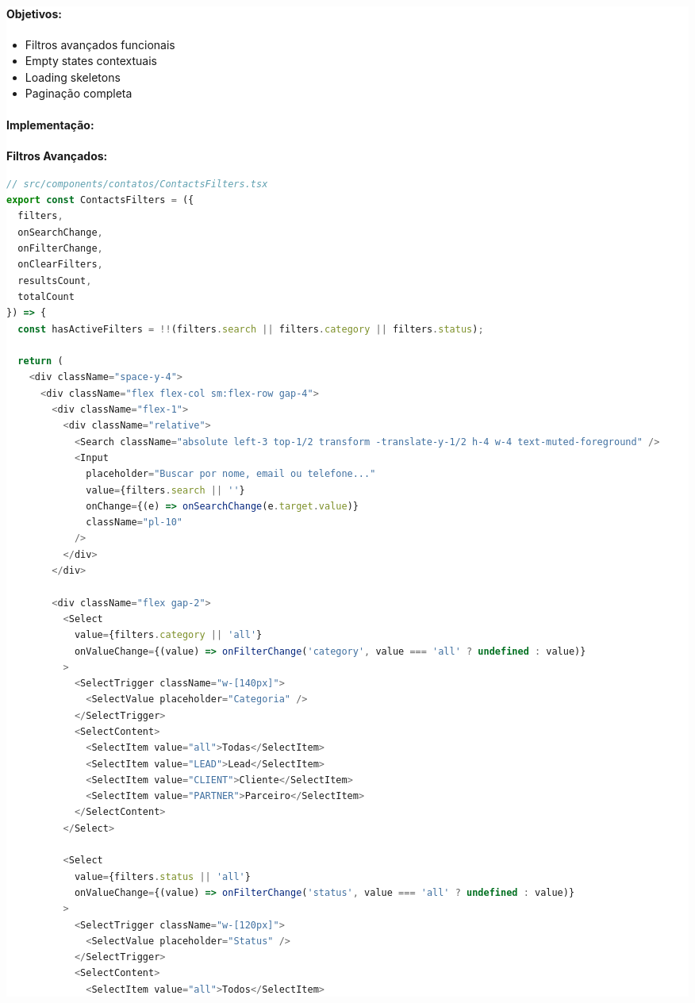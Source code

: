#### **Objetivos:**
- Filtros avançados funcionais
- Empty states contextuais
- Loading skeletons
- Paginação completa

#### **Implementação:**

**Filtros Avançados:**
```typescript
// src/components/contatos/ContactsFilters.tsx
export const ContactsFilters = ({ 
  filters, 
  onSearchChange, 
  onFilterChange, 
  onClearFilters,
  resultsCount,
  totalCount 
}) => {
  const hasActiveFilters = !!(filters.search || filters.category || filters.status);
  
  return (
    <div className="space-y-4">
      <div className="flex flex-col sm:flex-row gap-4">
        <div className="flex-1">
          <div className="relative">
            <Search className="absolute left-3 top-1/2 transform -translate-y-1/2 h-4 w-4 text-muted-foreground" />
            <Input
              placeholder="Buscar por nome, email ou telefone..."
              value={filters.search || ''}
              onChange={(e) => onSearchChange(e.target.value)}
              className="pl-10"
            />
          </div>
        </div>
        
        <div className="flex gap-2">
          <Select 
            value={filters.category || 'all'} 
            onValueChange={(value) => onFilterChange('category', value === 'all' ? undefined : value)}
          >
            <SelectTrigger className="w-[140px]">
              <SelectValue placeholder="Categoria" />
            </SelectTrigger>
            <SelectContent>
              <SelectItem value="all">Todas</SelectItem>
              <SelectItem value="LEAD">Lead</SelectItem>
              <SelectItem value="CLIENT">Cliente</SelectItem>
              <SelectItem value="PARTNER">Parceiro</SelectItem>
            </SelectContent>
          </Select>
          
          <Select 
            value={filters.status || 'all'} 
            onValueChange={(value) => onFilterChange('status', value === 'all' ? undefined : value)}
          >
            <SelectTrigger className="w-[120px]">
              <SelectValue placeholder="Status" />
            </SelectTrigger>
            <SelectContent>
              <SelectItem value="all">Todos</SelectItem>
```